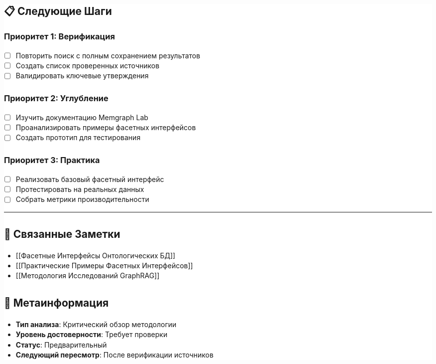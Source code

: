## 📋 Следующие Шаги

### Приоритет 1: Верификация
- [ ] Повторить поиск с полным сохранением результатов
- [ ] Создать список проверенных источников
- [ ] Валидировать ключевые утверждения

### Приоритет 2: Углубление
- [ ] Изучить документацию Memgraph Lab
- [ ] Проанализировать примеры фасетных интерфейсов
- [ ] Создать прототип для тестирования

### Приоритет 3: Практика
- [ ] Реализовать базовый фасетный интерфейс
- [ ] Протестировать на реальных данных
- [ ] Собрать метрики производительности

---

## 🔗 Связанные Заметки
- [[Фасетные Интерфейсы Онтологических БД]]
- [[Практические Примеры Фасетных Интерфейсов]]
- [[Методология Исследований GraphRAG]]

## 📝 Метаинформация
- **Тип анализа**: Критический обзор методологии
- **Уровень достоверности**: Требует проверки
- **Статус**: Предварительный
- **Следующий пересмотр**: После верификации источников